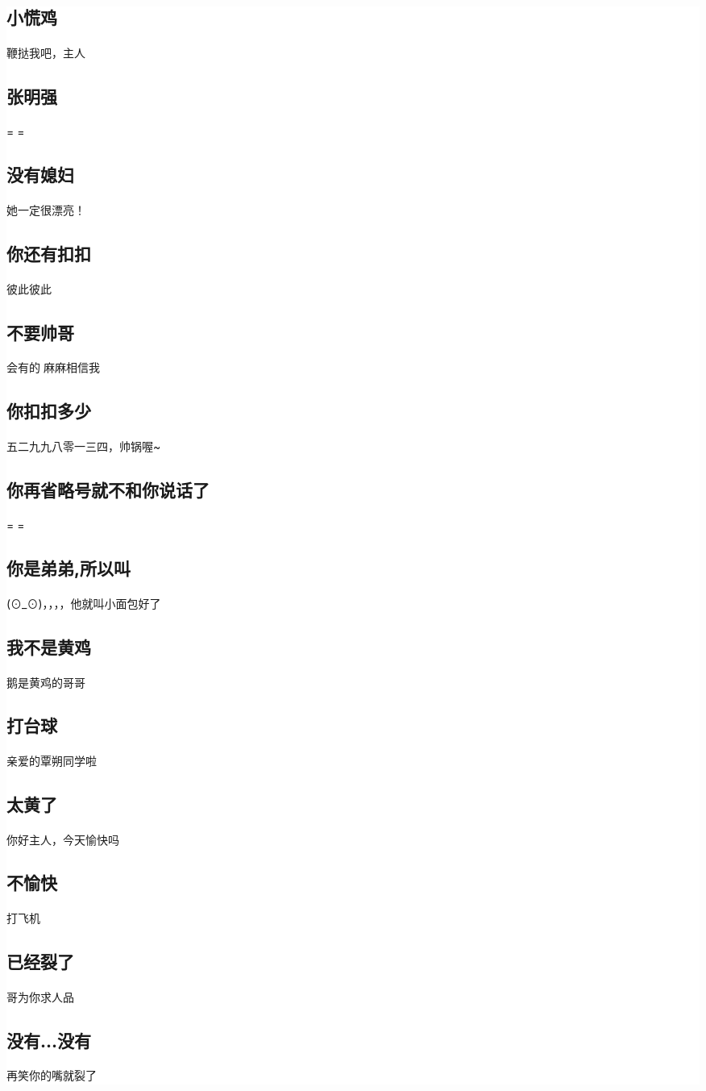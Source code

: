 ## 小慌鸡
鞭挞我吧，主人

## 张明强
= =

## 没有媳妇
她一定很漂亮！

## 你还有扣扣
彼此彼此

## 不要帅哥
会有的 麻麻相信我

## 你扣扣多少
五二九九八零一三四，帅锅喔~

## 你再省略号就不和你说话了
= =

## 你是弟弟,所以叫
(⊙_⊙)，，，，他就叫小面包好了

## 我不是黄鸡
鹅是黄鸡的哥哥

## 打台球
亲爱的覃朔同学啦

## 太黄了
你好主人，今天愉快吗

## 不愉快
打飞机

## 已经裂了
哥为你求人品

## 没有…没有
再笑你的嘴就裂了
